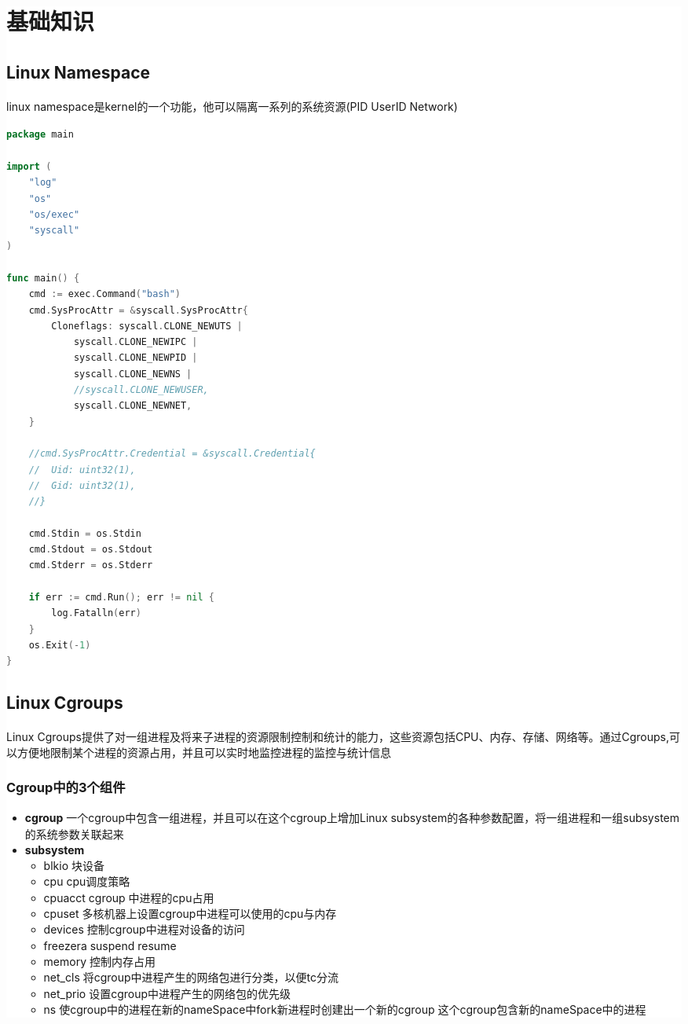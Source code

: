 # 基础知识
## Linux Namespace
linux namespace是kernel的一个功能，他可以隔离一系列的系统资源(PID UserID Network)
``` go
package main

import (
	"log"
	"os"
	"os/exec"
	"syscall"
)

func main() {
	cmd := exec.Command("bash")
	cmd.SysProcAttr = &syscall.SysProcAttr{
		Cloneflags: syscall.CLONE_NEWUTS |
			syscall.CLONE_NEWIPC |
			syscall.CLONE_NEWPID |
			syscall.CLONE_NEWNS |
			//syscall.CLONE_NEWUSER,
			syscall.CLONE_NEWNET,
	}

	//cmd.SysProcAttr.Credential = &syscall.Credential{
	//	Uid: uint32(1),
	//	Gid: uint32(1),
	//}

	cmd.Stdin = os.Stdin
	cmd.Stdout = os.Stdout
	cmd.Stderr = os.Stderr

	if err := cmd.Run(); err != nil {
		log.Fatalln(err)
	}
	os.Exit(-1)
}

```


## Linux Cgroups
Linux Cgroups提供了对一组进程及将来子进程的资源限制控制和统计的能力，这些资源包括CPU、内存、存储、网络等。通过Cgroups,可以方便地限制某个进程的资源占用，并且可以实时地监控进程的监控与统计信息

### Cgroup中的3个组件
- **cgroup** 一个cgroup中包含一组进程，并且可以在这个cgroup上增加Linux subsystem的各种参数配置，将一组进程和一组subsystem的系统参数关联起来
- **subsystem** 
  - blkio 块设备
  - cpu cpu调度策略
  - cpuacct cgroup 中进程的cpu占用
  - cpuset 多核机器上设置cgroup中进程可以使用的cpu与内存
  - devices 控制cgroup中进程对设备的访问
  - freezera suspend resume
  - memory 控制内存占用
  - net_cls 将cgroup中进程产生的网络包进行分类，以便tc分流
  - net_prio 设置cgroup中进程产生的网络包的优先级
  - ns 使cgroup中的进程在新的nameSpace中fork新进程时创建出一个新的cgroup 这个cgroup包含新的nameSpace中的进程
  